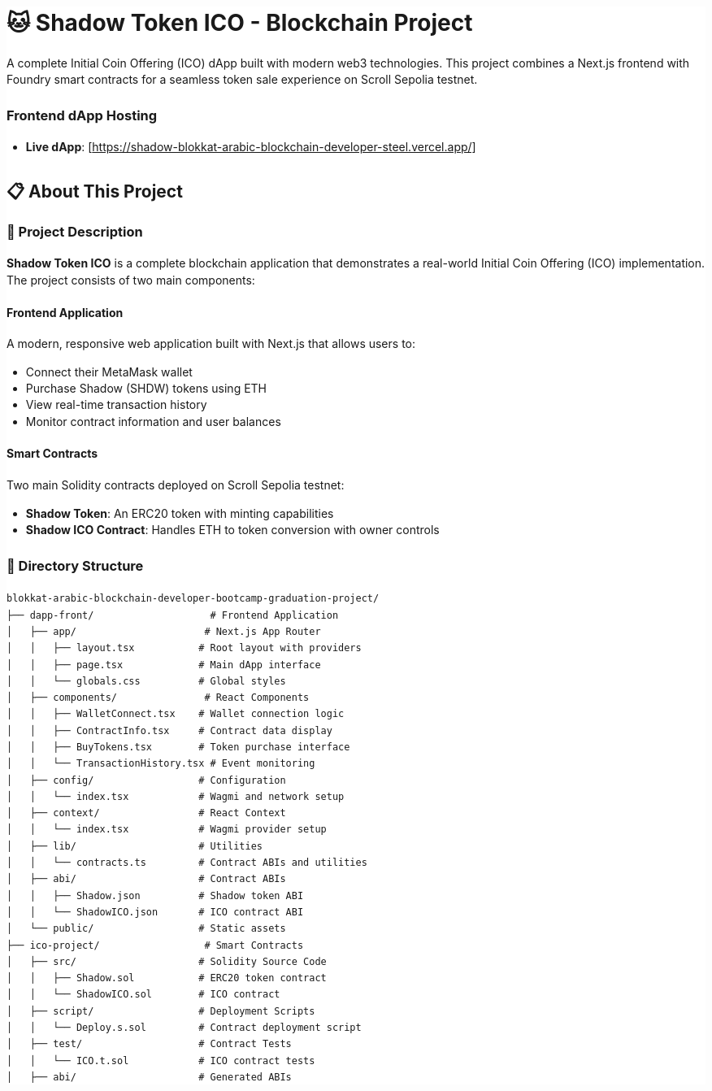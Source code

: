 # 🐱 Shadow Token ICO - Blockchain Project

A complete Initial Coin Offering (ICO) dApp built with modern web3 technologies. This project combines a Next.js frontend with Foundry smart contracts for a seamless token sale experience on Scroll Sepolia testnet.


### Frontend dApp Hosting

- **Live dApp**: [https://shadow-blokkat-arabic-blockchain-developer-steel.vercel.app/]

## 📋 About This Project

### 🎯 Project Description

**Shadow Token ICO** is a complete blockchain application that demonstrates a real-world Initial Coin Offering (ICO) implementation. The project consists of two main components:

#### Frontend Application
A modern, responsive web application built with Next.js that allows users to:
- Connect their MetaMask wallet
- Purchase Shadow (SHDW) tokens using ETH
- View real-time transaction history
- Monitor contract information and user balances

#### Smart Contracts
Two main Solidity contracts deployed on Scroll Sepolia testnet:
- **Shadow Token**: An ERC20 token with minting capabilities
- **Shadow ICO Contract**: Handles ETH to token conversion with owner controls

### 📁 Directory Structure

```
blokkat-arabic-blockchain-developer-bootcamp-graduation-project/
├── dapp-front/                    # Frontend Application
│   ├── app/                      # Next.js App Router
│   │   ├── layout.tsx           # Root layout with providers
│   │   ├── page.tsx             # Main dApp interface
│   │   └── globals.css          # Global styles
│   ├── components/               # React Components
│   │   ├── WalletConnect.tsx    # Wallet connection logic
│   │   ├── ContractInfo.tsx     # Contract data display
│   │   ├── BuyTokens.tsx        # Token purchase interface
│   │   └── TransactionHistory.tsx # Event monitoring
│   ├── config/                  # Configuration
│   │   └── index.tsx            # Wagmi and network setup
│   ├── context/                 # React Context
│   │   └── index.tsx            # Wagmi provider setup
│   ├── lib/                     # Utilities
│   │   └── contracts.ts         # Contract ABIs and utilities
│   ├── abi/                     # Contract ABIs
│   │   ├── Shadow.json          # Shadow token ABI
│   │   └── ShadowICO.json       # ICO contract ABI
│   └── public/                  # Static assets
├── ico-project/                  # Smart Contracts
│   ├── src/                     # Solidity Source Code
│   │   ├── Shadow.sol           # ERC20 token contract
│   │   └── ShadowICO.sol        # ICO contract
│   ├── script/                  # Deployment Scripts
│   │   └── Deploy.s.sol         # Contract deployment script
│   ├── test/                    # Contract Tests
│   │   └── ICO.t.sol            # ICO contract tests
│   ├── abi/                     # Generated ABIs
```